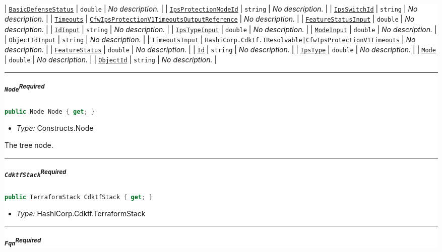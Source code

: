 | <code><a href="#@cdktf/provider-opentelekomcloud.cfwIpsProtectionV1.CfwIpsProtectionV1.property.basicDefenseStatus">BasicDefenseStatus</a></code> | <code>double</code> | *No description.* |
| <code><a href="#@cdktf/provider-opentelekomcloud.cfwIpsProtectionV1.CfwIpsProtectionV1.property.ipsProtectionModeId">IpsProtectionModeId</a></code> | <code>string</code> | *No description.* |
| <code><a href="#@cdktf/provider-opentelekomcloud.cfwIpsProtectionV1.CfwIpsProtectionV1.property.ipsSwitchId">IpsSwitchId</a></code> | <code>string</code> | *No description.* |
| <code><a href="#@cdktf/provider-opentelekomcloud.cfwIpsProtectionV1.CfwIpsProtectionV1.property.timeouts">Timeouts</a></code> | <code><a href="#@cdktf/provider-opentelekomcloud.cfwIpsProtectionV1.CfwIpsProtectionV1TimeoutsOutputReference">CfwIpsProtectionV1TimeoutsOutputReference</a></code> | *No description.* |
| <code><a href="#@cdktf/provider-opentelekomcloud.cfwIpsProtectionV1.CfwIpsProtectionV1.property.featureStatusInput">FeatureStatusInput</a></code> | <code>double</code> | *No description.* |
| <code><a href="#@cdktf/provider-opentelekomcloud.cfwIpsProtectionV1.CfwIpsProtectionV1.property.idInput">IdInput</a></code> | <code>string</code> | *No description.* |
| <code><a href="#@cdktf/provider-opentelekomcloud.cfwIpsProtectionV1.CfwIpsProtectionV1.property.ipsTypeInput">IpsTypeInput</a></code> | <code>double</code> | *No description.* |
| <code><a href="#@cdktf/provider-opentelekomcloud.cfwIpsProtectionV1.CfwIpsProtectionV1.property.modeInput">ModeInput</a></code> | <code>double</code> | *No description.* |
| <code><a href="#@cdktf/provider-opentelekomcloud.cfwIpsProtectionV1.CfwIpsProtectionV1.property.objectIdInput">ObjectIdInput</a></code> | <code>string</code> | *No description.* |
| <code><a href="#@cdktf/provider-opentelekomcloud.cfwIpsProtectionV1.CfwIpsProtectionV1.property.timeoutsInput">TimeoutsInput</a></code> | <code>HashiCorp.Cdktf.IResolvable\|<a href="#@cdktf/provider-opentelekomcloud.cfwIpsProtectionV1.CfwIpsProtectionV1Timeouts">CfwIpsProtectionV1Timeouts</a></code> | *No description.* |
| <code><a href="#@cdktf/provider-opentelekomcloud.cfwIpsProtectionV1.CfwIpsProtectionV1.property.featureStatus">FeatureStatus</a></code> | <code>double</code> | *No description.* |
| <code><a href="#@cdktf/provider-opentelekomcloud.cfwIpsProtectionV1.CfwIpsProtectionV1.property.id">Id</a></code> | <code>string</code> | *No description.* |
| <code><a href="#@cdktf/provider-opentelekomcloud.cfwIpsProtectionV1.CfwIpsProtectionV1.property.ipsType">IpsType</a></code> | <code>double</code> | *No description.* |
| <code><a href="#@cdktf/provider-opentelekomcloud.cfwIpsProtectionV1.CfwIpsProtectionV1.property.mode">Mode</a></code> | <code>double</code> | *No description.* |
| <code><a href="#@cdktf/provider-opentelekomcloud.cfwIpsProtectionV1.CfwIpsProtectionV1.property.objectId">ObjectId</a></code> | <code>string</code> | *No description.* |

---

##### `Node`<sup>Required</sup> <a name="Node" id="@cdktf/provider-opentelekomcloud.cfwIpsProtectionV1.CfwIpsProtectionV1.property.node"></a>

```csharp
public Node Node { get; }
```

- *Type:* Constructs.Node

The tree node.

---

##### `CdktfStack`<sup>Required</sup> <a name="CdktfStack" id="@cdktf/provider-opentelekomcloud.cfwIpsProtectionV1.CfwIpsProtectionV1.property.cdktfStack"></a>

```csharp
public TerraformStack CdktfStack { get; }
```

- *Type:* HashiCorp.Cdktf.TerraformStack

---

##### `Fqn`<sup>Required</sup> <a name="Fqn" id="@cdktf/provider-opentelekomcloud.cfwIpsProtectionV1.CfwIpsProtectionV1.property.fqn"></a>
